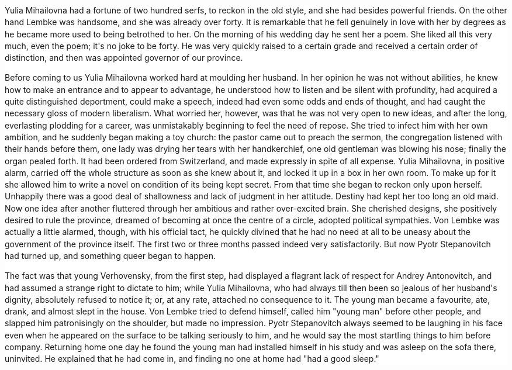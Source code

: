 Yulia Mihailovna had a fortune of two hundred serfs, to reckon in the
old style, and she had besides powerful friends. On the other hand
Lembke was handsome, and she was already over forty. It is remarkable
that he fell genuinely in love with her by degrees as he became more
used to being betrothed to her. On the morning of his wedding day he
sent her a poem. She liked all this very much, even the poem; it's no
joke to be forty. He was very quickly raised to a certain grade and
received a certain order of distinction, and then was appointed governor
of our province.

Before coming to us Yulia Mihailovna worked hard at moulding her
husband. In her opinion he was not without abilities, he knew how to
make an entrance and to appear to advantage, he understood how to
listen and be silent with profundity, had acquired a quite distinguished
deportment, could make a speech, indeed had even some odds and ends of
thought, and had caught the necessary gloss of modern liberalism. What
worried her, however, was that he was not very open to new ideas, and
after the long, everlasting plodding for a career, was unmistakably
beginning to feel the need of repose. She tried to infect him with her
own ambition, and he suddenly began making a toy church: the pastor came
out to preach the sermon, the congregation listened with their hands
before them, one lady was drying her tears with her handkerchief, one
old gentleman was blowing his nose; finally the organ pealed forth. It
had been ordered from Switzerland, and made expressly in spite of all
expense. Yulia Mihailovna, in positive alarm, carried off the whole
structure as soon as she knew about it, and locked it up in a box in
her own room. To make up for it she allowed him to write a novel on
condition of its being kept secret. From that time she began to reckon
only upon herself. Unhappily there was a good deal of shallowness and
lack of judgment in her attitude. Destiny had kept her too long an old
maid. Now one idea after another fluttered through her ambitious and
rather over-excited brain. She cherished designs, she positively desired
to rule the province, dreamed of becoming at once the centre of a
circle, adopted political sympathies. Von Lembke was actually a little
alarmed, though, with his official tact, he quickly divined that he had
no need at all to be uneasy about the government of the province itself.
The first two or three months passed indeed very satisfactorily. But now
Pyotr Stepanovitch had turned up, and something queer began to happen.

The fact was that young Verhovensky, from the first step, had displayed
a flagrant lack of respect for Andrey Antonovitch, and had assumed a
strange right to dictate to him; while Yulia Mihailovna, who had always
till then been so jealous of her husband's dignity, absolutely refused
to notice it; or, at any rate, attached no consequence to it. The young
man became a favourite, ate, drank, and almost slept in the house. Von
Lembke tried to defend himself, called him "young man" before other
people, and slapped him patronisingly on the shoulder, but made no
impression. Pyotr Stepanovitch always seemed to be laughing in his face
even when he appeared on the surface to be talking seriously to him, and
he would say the most startling things to him before company. Returning
home one day he found the young man had installed himself in his study
and was asleep on the sofa there, uninvited. He explained that he had
come in, and finding no one at home had "had a good sleep."
